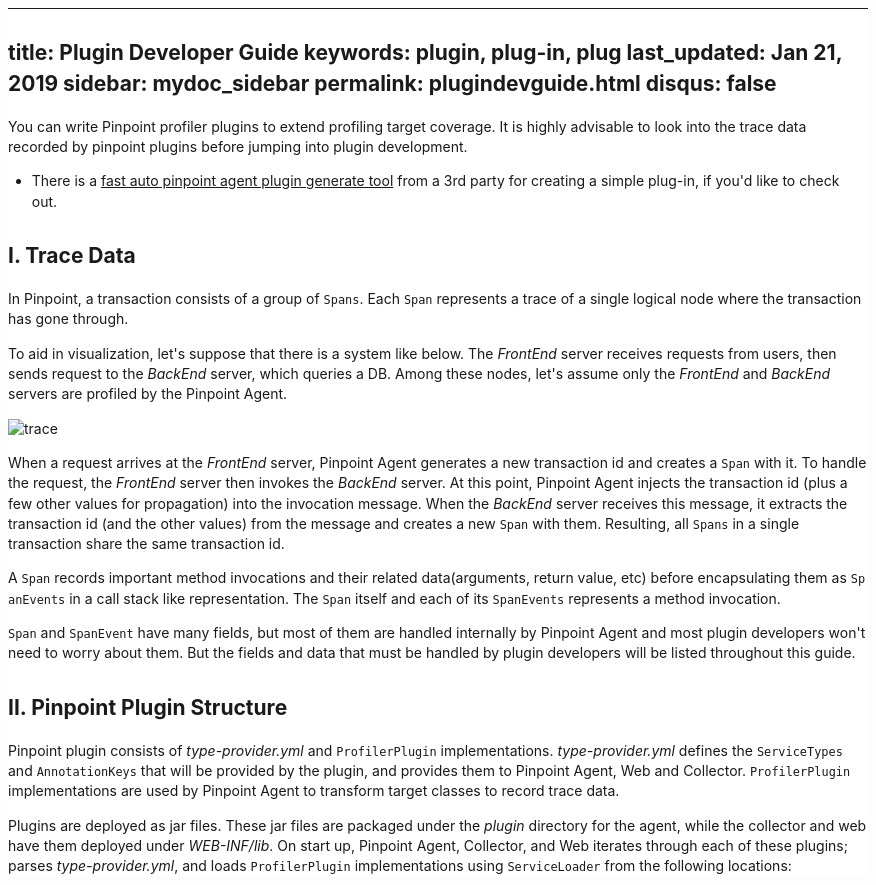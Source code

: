 
---
title: Plugin Developer Guide
keywords: plugin, plug-in, plug
last_updated: Jan 21, 2019
sidebar: mydoc_sidebar
permalink: plugindevguide.html
disqus: false
---

You can write Pinpoint profiler plugins to extend profiling target coverage. It is highly advisable to look into the trace data recorded by pinpoint plugins before jumping into plugin development.

 * There is a [fast auto pinpoint agent plugin generate tool](https://github.com/bbossgroups/pinpoint-plugin-generate) from a 3rd party for creating a simple plug-in, if you'd like to check out.

## I. Trace Data
In Pinpoint, a transaction consists of a group of `Spans`. Each `Span` represents a trace of a single logical node where the transaction has gone through. 

To aid in visualization, let's suppose that there is a system like below. The *FrontEnd* server receives requests from users, then sends request to the *BackEnd* server, which queries a DB. Among these nodes, let's assume only the *FrontEnd* and *BackEnd* servers are profiled by the Pinpoint Agent.

![trace](https://user-images.githubusercontent.com/10043788/133535491-adafcd89-c04e-49af-9ad7-f7746bb9c95c.PNG)

When a request arrives at the *FrontEnd* server, Pinpoint Agent generates a new transaction id and creates a `Span` with it. To handle the request, the *FrontEnd* server then invokes the *BackEnd* server. At this point, Pinpoint Agent injects the transaction id (plus a few other values for propagation) into the invocation message. When the *BackEnd* server receives this message, it extracts the transaction id (and the other values) from the message and creates a new `Span` with them. Resulting, all `Spans` in a single transaction share the same transaction id.

A `Span` records important method invocations and their related data(arguments, return value, etc) before encapsulating them as `SpanEvents` in a call stack like representation. The `Span` itself and each of its `SpanEvents` represents a method invocation.

`Span` and `SpanEvent` have many fields, but most of them are handled internally by Pinpoint Agent and most plugin developers won't need to worry about them. But the fields and data that must be handled by plugin developers will be listed throughout this guide.


## II. Pinpoint Plugin Structure
Pinpoint plugin consists of *type-provider.yml* and `ProfilerPlugin` implementations. *type-provider.yml* defines the `ServiceTypes` and `AnnotationKeys` that will be provided by the plugin, and provides them to Pinpoint Agent, Web and Collector. `ProfilerPlugin` implementations are used by Pinpoint Agent to transform target classes to record trace data.

Plugins are deployed as jar files. These jar files are packaged under the *plugin* directory for the agent, while the collector and web have them deployed under *WEB-INF/lib*.
On start up, Pinpoint Agent, Collector, and Web iterates through each of these plugins; parses *type-provider.yml*, and loads `ProfilerPlugin` implementations using `ServiceLoader` from the following locations: 
